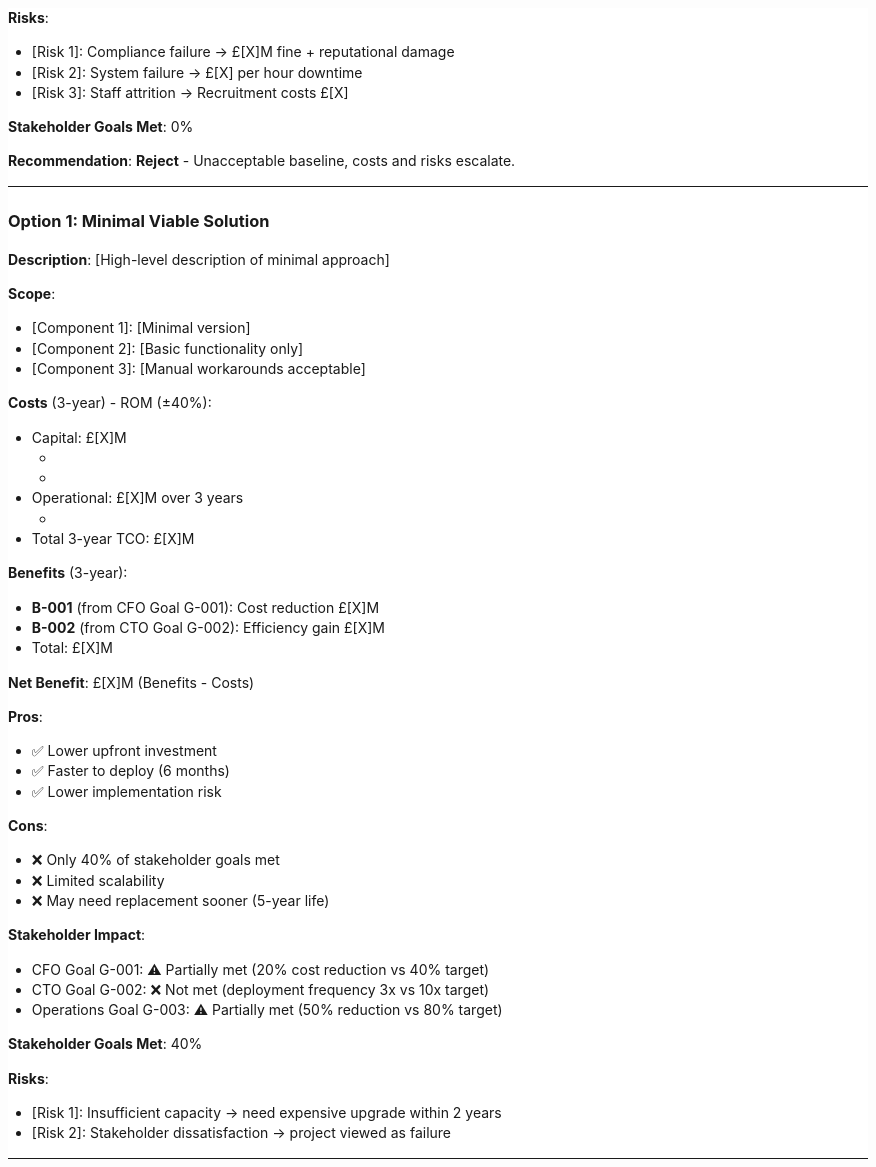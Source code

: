 **Risks**:
- [Risk 1]: Compliance failure → £[X]M fine + reputational damage
- [Risk 2]: System failure → £[X] per hour downtime
- [Risk 3]: Staff attrition → Recruitment costs £[X]

**Stakeholder Goals Met**: 0%

**Recommendation**: **Reject** - Unacceptable baseline, costs and risks escalate.

---

### Option 1: Minimal Viable Solution

**Description**: [High-level description of minimal approach]

**Scope**:
- [Component 1]: [Minimal version]
- [Component 2]: [Basic functionality only]
- [Component 3]: [Manual workarounds acceptable]

**Costs** (3-year) - ROM (±40%):
- Capital: £[X]M
  - [Item 1]: £[X]
  - [Item 2]: £[X]
- Operational: £[X]M over 3 years
  - [Item 1]: £[X]/year
- Total 3-year TCO: £[X]M

**Benefits** (3-year):
- **B-001** (from CFO Goal G-001): Cost reduction £[X]M
- **B-002** (from CTO Goal G-002): Efficiency gain £[X]M
- Total: £[X]M

**Net Benefit**: £[X]M (Benefits - Costs)

**Pros**:
- ✅ Lower upfront investment
- ✅ Faster to deploy (6 months)
- ✅ Lower implementation risk

**Cons**:
- ❌ Only 40% of stakeholder goals met
- ❌ Limited scalability
- ❌ May need replacement sooner (5-year life)

**Stakeholder Impact**:
- CFO Goal G-001: ⚠️ Partially met (20% cost reduction vs 40% target)
- CTO Goal G-002: ❌ Not met (deployment frequency 3x vs 10x target)
- Operations Goal G-003: ⚠️ Partially met (50% reduction vs 80% target)

**Stakeholder Goals Met**: 40%

**Risks**:
- [Risk 1]: Insufficient capacity → need expensive upgrade within 2 years
- [Risk 2]: Stakeholder dissatisfaction → project viewed as failure

---
